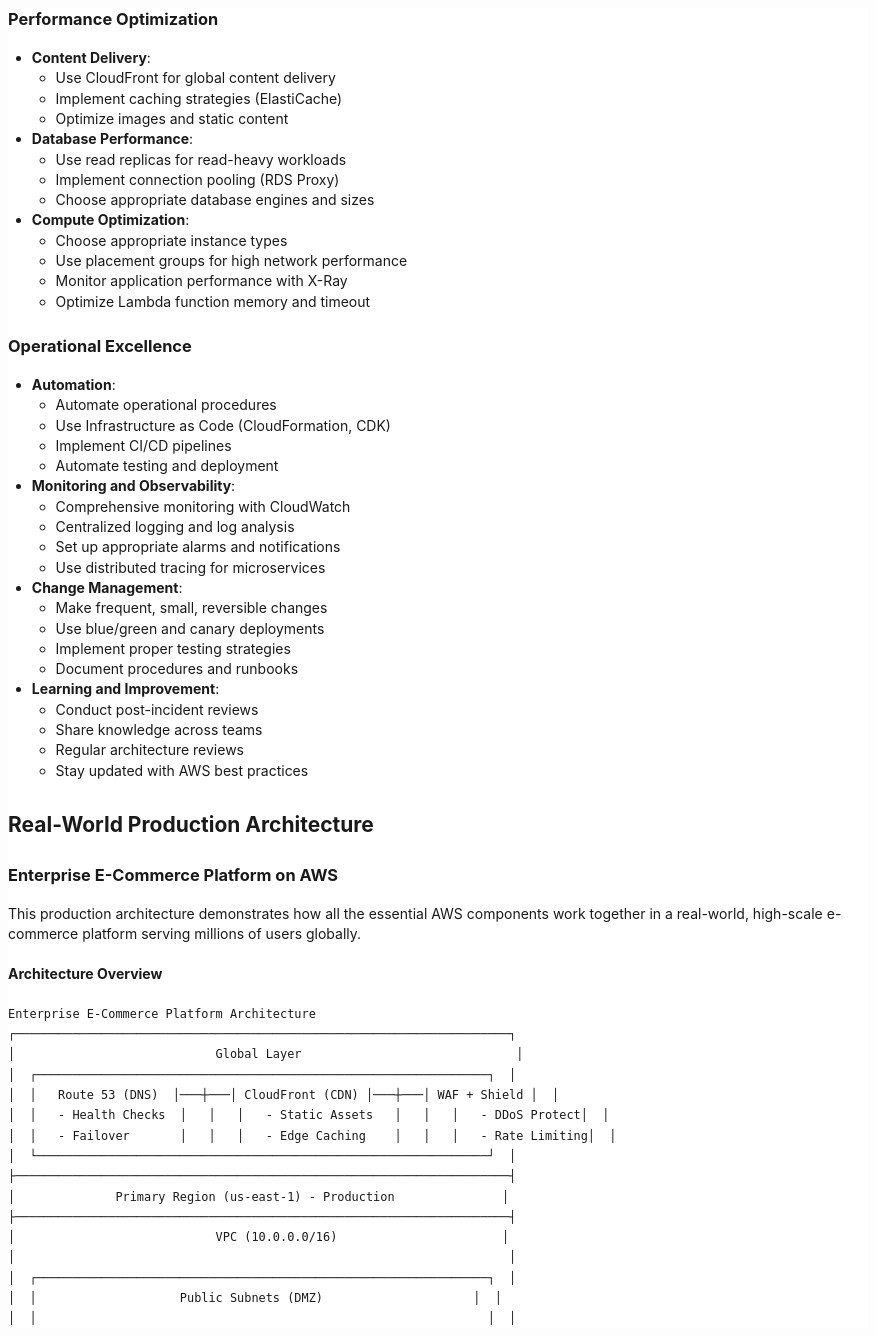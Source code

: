 ### Performance Optimization
- **Content Delivery**:
  - Use CloudFront for global content delivery
  - Implement caching strategies (ElastiCache)
  - Optimize images and static content
- **Database Performance**:
  - Use read replicas for read-heavy workloads
  - Implement connection pooling (RDS Proxy)
  - Choose appropriate database engines and sizes
- **Compute Optimization**:
  - Choose appropriate instance types
  - Use placement groups for high network performance
  - Monitor application performance with X-Ray
  - Optimize Lambda function memory and timeout

### Operational Excellence
- **Automation**:
  - Automate operational procedures
  - Use Infrastructure as Code (CloudFormation, CDK)
  - Implement CI/CD pipelines
  - Automate testing and deployment
- **Monitoring and Observability**:
  - Comprehensive monitoring with CloudWatch
  - Centralized logging and log analysis
  - Set up appropriate alarms and notifications
  - Use distributed tracing for microservices
- **Change Management**:
  - Make frequent, small, reversible changes
  - Use blue/green and canary deployments
  - Implement proper testing strategies
  - Document procedures and runbooks
- **Learning and Improvement**:
  - Conduct post-incident reviews
  - Share knowledge across teams
  - Regular architecture reviews
  - Stay updated with AWS best practices

## Real-World Production Architecture

### Enterprise E-Commerce Platform on AWS

This production architecture demonstrates how all the essential AWS components work together in a real-world, high-scale e-commerce platform serving millions of users globally.

#### Architecture Overview

```
Enterprise E-Commerce Platform Architecture
┌─────────────────────────────────────────────────────────────────────┐
│                            Global Layer                              │
│  ┌───────────────────────────────────────────────────────────────┐  │
│  │   Route 53 (DNS)  │───┼───│ CloudFront (CDN) │───┼───│ WAF + Shield │  │
│  │   - Health Checks  │   │   │   - Static Assets   │   │   │   - DDoS Protect│  │
│  │   - Failover       │   │   │   - Edge Caching    │   │   │   - Rate Limiting│  │
│  └───────────────────────────────────────────────────────────────┘  │
├─────────────────────────────────────────────────────────────────────┤
│              Primary Region (us-east-1) - Production               │
├─────────────────────────────────────────────────────────────────────┤
│                            VPC (10.0.0.0/16)                       │
│                                                                     │
│  ┌───────────────────────────────────────────────────────────────┐  │
│  │                    Public Subnets (DMZ)                     │  │
│  │                                                               │  │
```